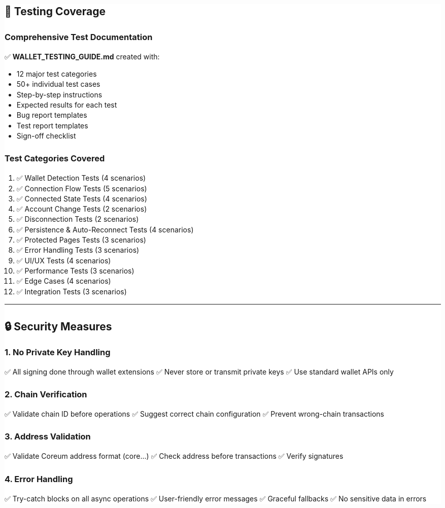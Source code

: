 
## 🧪 Testing Coverage

### Comprehensive Test Documentation
✅ **WALLET_TESTING_GUIDE.md** created with:
- 12 major test categories
- 50+ individual test cases
- Step-by-step instructions
- Expected results for each test
- Bug report templates
- Test report templates
- Sign-off checklist

### Test Categories Covered
1. ✅ Wallet Detection Tests (4 scenarios)
2. ✅ Connection Flow Tests (5 scenarios)
3. ✅ Connected State Tests (4 scenarios)
4. ✅ Account Change Tests (2 scenarios)
5. ✅ Disconnection Tests (2 scenarios)
6. ✅ Persistence & Auto-Reconnect Tests (4 scenarios)
7. ✅ Protected Pages Tests (3 scenarios)
8. ✅ Error Handling Tests (3 scenarios)
9. ✅ UI/UX Tests (4 scenarios)
10. ✅ Performance Tests (3 scenarios)
11. ✅ Edge Cases (4 scenarios)
12. ✅ Integration Tests (3 scenarios)

---

## 🔒 Security Measures

### 1. No Private Key Handling
✅ All signing done through wallet extensions
✅ Never store or transmit private keys
✅ Use standard wallet APIs only

### 2. Chain Verification
✅ Validate chain ID before operations
✅ Suggest correct chain configuration
✅ Prevent wrong-chain transactions

### 3. Address Validation
✅ Validate Coreum address format (core...)
✅ Check address before transactions
✅ Verify signatures

### 4. Error Handling
✅ Try-catch blocks on all async operations
✅ User-friendly error messages
✅ Graceful fallbacks
✅ No sensitive data in errors
